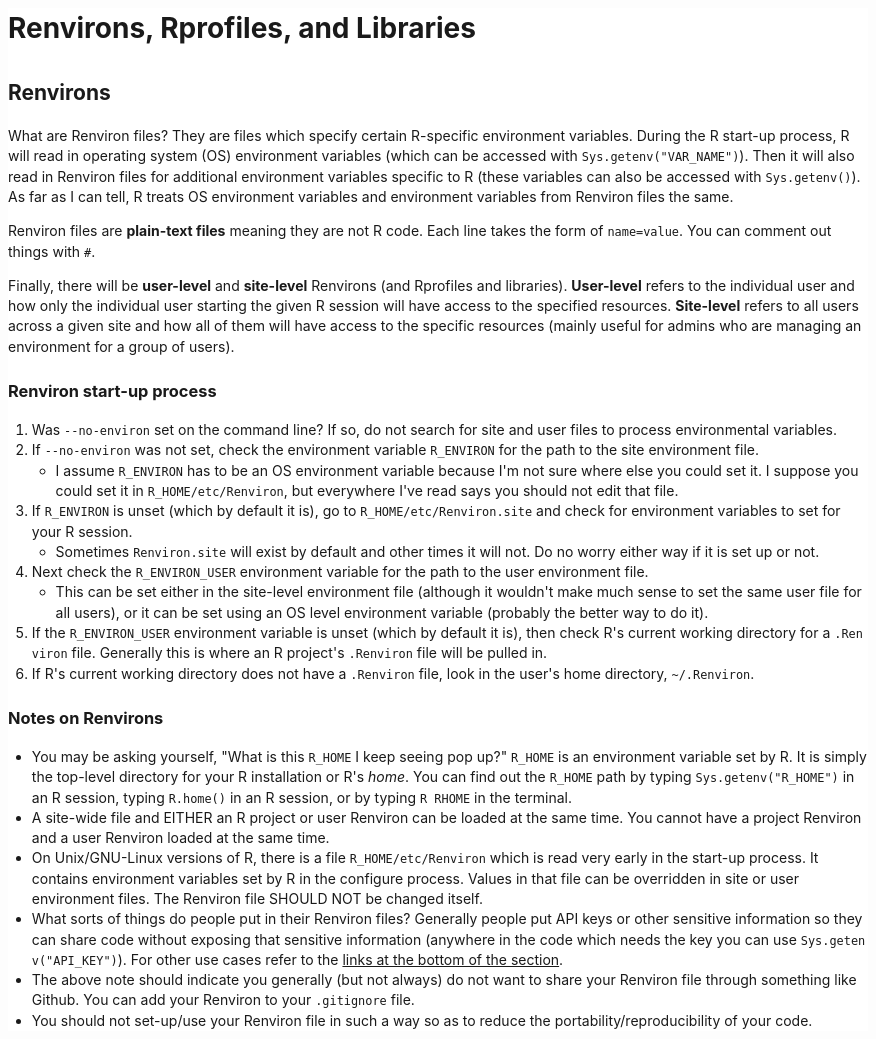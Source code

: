 # Renvirons, Rprofiles, and Libraries

## Renvirons

What are Renviron files? They are files which specify certain R-specific environment variables. During the R start-up process, R will read in operating system (OS) environment variables (which can be accessed with `Sys.getenv("VAR_NAME")`). Then it will also read in Renviron files for additional environment variables specific to R (these variables can also be accessed with `Sys.getenv()`). As far as I can tell, R treats OS environment variables and environment variables from Renviron files the same.

Renviron files are **plain-text files** meaning they are not R code. Each line takes the form of `name=value`. You can comment out things with `#`.

Finally, there will be **user-level** and **site-level** Renvirons (and Rprofiles and libraries). **User-level** refers to the individual user and how only the individual user starting the given R session will have access to the specified resources. **Site-level** refers to all users across a given site and how all of them will have access to the specific resources (mainly useful for admins who are managing an environment for a group of users).

### Renviron start-up process

1. Was `--no-environ` set on the command line? If so, do not search for site and user files to process environmental variables.
2. If `--no-environ` was not set, check the environment variable `R_ENVIRON` for the path to the site environment file.
    + I assume `R_ENVIRON` has to be an OS environment variable because I'm not sure where else you could set it. I suppose you could set it in `R_HOME/etc/Renviron`, but everywhere I've read says you should not edit that file.
3. If `R_ENVIRON` is unset (which by default it is), go to `R_HOME/etc/Renviron.site` and check for environment variables to set for your R session.
    + Sometimes `Renviron.site` will exist by default and other times it will not. Do no worry either way if it is set up or not.
4. Next check the `R_ENVIRON_USER` environment variable for the path to the user environment file.
    + This can be set either in the site-level environment file (although it wouldn't make much sense to set the same user file for all users), or it can be set using an OS level environment variable (probably the better way to do it).
5. If the `R_ENVIRON_USER` environment variable is unset (which by default it is), then check R's current working directory for a `.Renviron` file. Generally this is where an R project's `.Renviron` file will be pulled in.
6. If R's current working directory does not have a `.Renviron` file, look in the user's home directory, `~/.Renviron`.

### Notes on Renvirons

* You may be asking yourself, "What is this `R_HOME` I keep seeing pop up?" `R_HOME` is an environment variable set by R. It is simply the top-level directory for your R installation or R's *home*. You can find out the `R_HOME` path by typing `Sys.getenv("R_HOME")` in an R session, typing `R.home()` in an R session, or by typing `R RHOME` in the terminal.
* A site-wide file and EITHER an R project or user Renviron can be loaded at the same time. You cannot have a project Renviron and a user Renviron loaded at the same time.
* On Unix/GNU-Linux versions of R, there is a file `R_HOME/etc/Renviron` which is read very early in the start-up process. It contains environment variables set by R in the configure process. Values in that file can be overridden in site or user environment files. The Renviron file SHOULD NOT be changed itself.
* What sorts of things do people put in their Renviron files? Generally people put API keys or other sensitive information so they can share code without exposing that sensitive information (anywhere in the code which needs the key you can use `Sys.getenv("API_KEY")`). For other use cases refer to the [links at the bottom of the section](#links-for-better-understanding-rprofiles-and-renvirons).
* The above note should indicate you generally (but not always) do not want to share your Renviron file through something like Github. You can add your Renviron to your `.gitignore` file.
* You should not set-up/use your Renviron file in such a way so as to reduce the portability/reproducibility of your code.